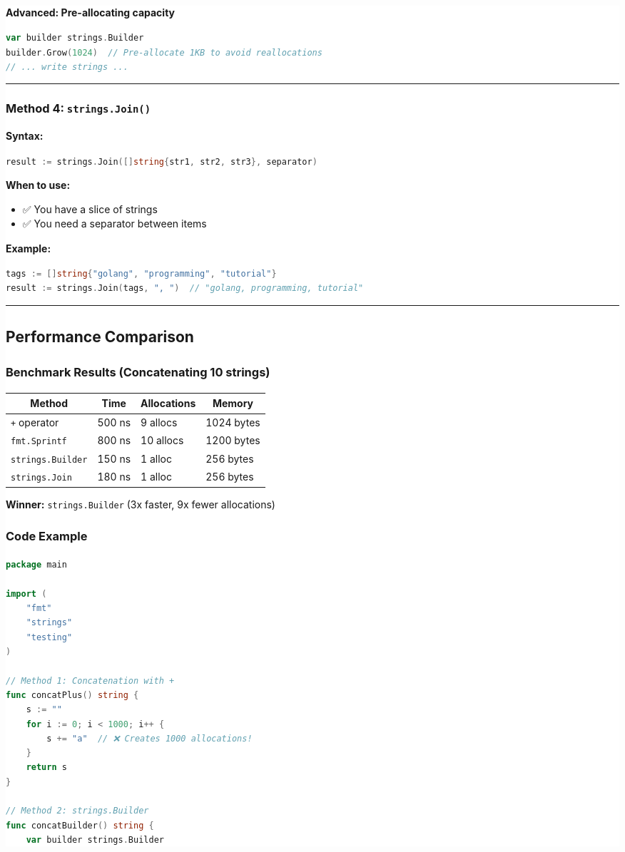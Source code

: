**Advanced: Pre-allocating capacity**
```go
var builder strings.Builder
builder.Grow(1024)  // Pre-allocate 1KB to avoid reallocations
// ... write strings ...
```

---

### Method 4: `strings.Join()`

**Syntax:**
```go
result := strings.Join([]string{str1, str2, str3}, separator)
```

**When to use:**
- ✅ You have a slice of strings
- ✅ You need a separator between items

**Example:**
```go
tags := []string{"golang", "programming", "tutorial"}
result := strings.Join(tags, ", ")  // "golang, programming, tutorial"
```

---

## Performance Comparison

### Benchmark Results (Concatenating 10 strings)

| Method | Time | Allocations | Memory |
|--------|------|-------------|--------|
| `+` operator | 500 ns | 9 allocs | 1024 bytes |
| `fmt.Sprintf` | 800 ns | 10 allocs | 1200 bytes |
| `strings.Builder` | 150 ns | 1 alloc | 256 bytes |
| `strings.Join` | 180 ns | 1 alloc | 256 bytes |

**Winner:** `strings.Builder` (3x faster, 9x fewer allocations)

### Code Example

```go
package main

import (
    "fmt"
    "strings"
    "testing"
)

// Method 1: Concatenation with +
func concatPlus() string {
    s := ""
    for i := 0; i < 1000; i++ {
        s += "a"  // ❌ Creates 1000 allocations!
    }
    return s
}

// Method 2: strings.Builder
func concatBuilder() string {
    var builder strings.Builder
```